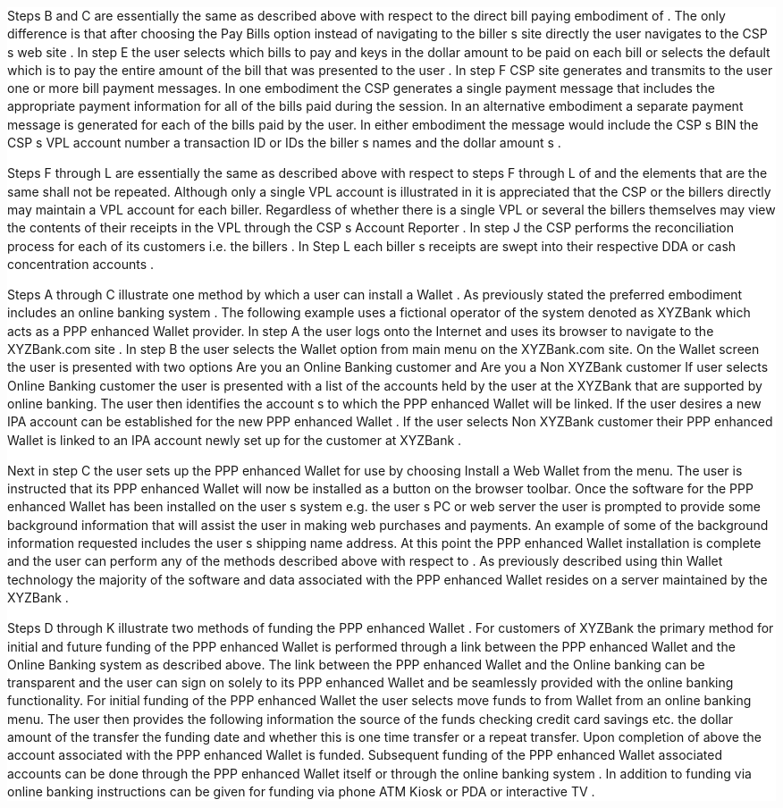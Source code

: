 Steps B and C are essentially the same as described above with respect to the direct bill paying embodiment of . The only difference is that after choosing the Pay Bills option instead of navigating to the biller s site directly the user navigates to the CSP s web site . In step E the user selects which bills to pay and keys in the dollar amount to be paid on each bill or selects the default which is to pay the entire amount of the bill that was presented to the user . In step F CSP site generates and transmits to the user one or more bill payment messages. In one embodiment the CSP generates a single payment message that includes the appropriate payment information for all of the bills paid during the session. In an alternative embodiment a separate payment message is generated for each of the bills paid by the user. In either embodiment the message would include the CSP s BIN the CSP s VPL account number a transaction ID or IDs the biller s names and the dollar amount s .

Steps F through L are essentially the same as described above with respect to steps F through L of and the elements that are the same shall not be repeated. Although only a single VPL account is illustrated in it is appreciated that the CSP or the billers directly may maintain a VPL account for each biller. Regardless of whether there is a single VPL or several the billers themselves may view the contents of their receipts in the VPL through the CSP s Account Reporter . In step J the CSP performs the reconciliation process for each of its customers i.e. the billers . In Step L each biller s receipts are swept into their respective DDA or cash concentration accounts .

Steps A through C illustrate one method by which a user can install a Wallet . As previously stated the preferred embodiment includes an online banking system . The following example uses a fictional operator of the system denoted as XYZBank which acts as a PPP enhanced Wallet provider. In step A the user logs onto the Internet and uses its browser to navigate to the XYZBank.com site . In step B the user selects the Wallet option from main menu on the XYZBank.com site. On the Wallet screen the user is presented with two options Are you an Online Banking customer and Are you a Non XYZBank customer If user selects Online Banking customer the user is presented with a list of the accounts held by the user at the XYZBank that are supported by online banking. The user then identifies the account s to which the PPP enhanced Wallet will be linked. If the user desires a new IPA account can be established for the new PPP enhanced Wallet . If the user selects Non XYZBank customer their PPP enhanced Wallet is linked to an IPA account newly set up for the customer at XYZBank .

Next in step C the user sets up the PPP enhanced Wallet for use by choosing Install a Web Wallet from the menu. The user is instructed that its PPP enhanced Wallet will now be installed as a button on the browser toolbar. Once the software for the PPP enhanced Wallet has been installed on the user s system e.g. the user s PC or web server the user is prompted to provide some background information that will assist the user in making web purchases and payments. An example of some of the background information requested includes the user s shipping name address. At this point the PPP enhanced Wallet installation is complete and the user can perform any of the methods described above with respect to . As previously described using thin Wallet technology the majority of the software and data associated with the PPP enhanced Wallet resides on a server maintained by the XYZBank .

Steps D through K illustrate two methods of funding the PPP enhanced Wallet . For customers of XYZBank the primary method for initial and future funding of the PPP enhanced Wallet is performed through a link between the PPP enhanced Wallet and the Online Banking system as described above. The link between the PPP enhanced Wallet and the Online banking can be transparent and the user can sign on solely to its PPP enhanced Wallet and be seamlessly provided with the online banking functionality. For initial funding of the PPP enhanced Wallet the user selects move funds to from Wallet from an online banking menu. The user then provides the following information the source of the funds checking credit card savings etc. the dollar amount of the transfer the funding date and whether this is one time transfer or a repeat transfer. Upon completion of above the account associated with the PPP enhanced Wallet is funded. Subsequent funding of the PPP enhanced Wallet associated accounts can be done through the PPP enhanced Wallet itself or through the online banking system . In addition to funding via online banking instructions can be given for funding via phone ATM Kiosk or PDA or interactive TV .
